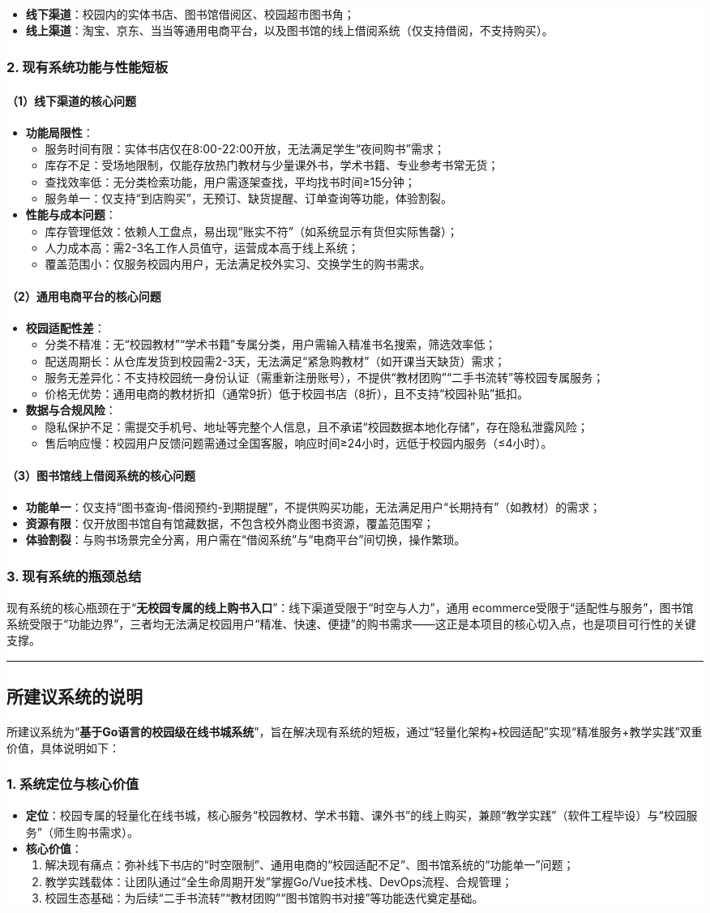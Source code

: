 - **线下渠道**：校园内的实体书店、图书馆借阅区、校园超市图书角；
- **线上渠道**：淘宝、京东、当当等通用电商平台，以及图书馆的线上借阅系统（仅支持借阅，不支持购买）。

### 2. 现有系统功能与性能短板

#### （1）线下渠道的核心问题

- **功能局限性**：
  - 服务时间有限：实体书店仅在8:00-22:00开放，无法满足学生“夜间购书”需求；
  - 库存不足：受场地限制，仅能存放热门教材与少量课外书，学术书籍、专业参考书常无货；
  - 查找效率低：无分类检索功能，用户需逐架查找，平均找书时间≥15分钟；
  - 服务单一：仅支持“到店购买”，无预订、缺货提醒、订单查询等功能，体验割裂。
- **性能与成本问题**：
  - 库存管理低效：依赖人工盘点，易出现“账实不符”（如系统显示有货但实际售罄）；
  - 人力成本高：需2-3名工作人员值守，运营成本高于线上系统；
  - 覆盖范围小：仅服务校园内用户，无法满足校外实习、交换学生的购书需求。

#### （2）通用电商平台的核心问题

- **校园适配性差**：
  - 分类不精准：无“校园教材”“学术书籍”专属分类，用户需输入精准书名搜索，筛选效率低；
  - 配送周期长：从仓库发货到校园需2-3天，无法满足“紧急购教材”（如开课当天缺货）需求；
  - 服务无差异化：不支持校园统一身份认证（需重新注册账号），不提供“教材团购”“二手书流转”等校园专属服务；
  - 价格无优势：通用电商的教材折扣（通常9折）低于校园书店（8折），且不支持“校园补贴”抵扣。
- **数据与合规风险**：
  - 隐私保护不足：需提交手机号、地址等完整个人信息，且不承诺“校园数据本地化存储”，存在隐私泄露风险；
  - 售后响应慢：校园用户反馈问题需通过全国客服，响应时间≥24小时，远低于校园内服务（≤4小时）。

#### （3）图书馆线上借阅系统的核心问题

- **功能单一**：仅支持“图书查询-借阅预约-到期提醒”，不提供购买功能，无法满足用户“长期持有”（如教材）的需求；
- **资源有限**：仅开放图书馆自有馆藏数据，不包含校外商业图书资源，覆盖范围窄；
- **体验割裂**：与购书场景完全分离，用户需在“借阅系统”与“电商平台”间切换，操作繁琐。

### 3. 现有系统的瓶颈总结

现有系统的核心瓶颈在于“**无校园专属的线上购书入口**”：线下渠道受限于“时空与人力”，通用 ecommerce受限于“适配性与服务”，图书馆系统受限于“功能边界”，三者均无法满足校园用户“精准、快速、便捷”的购书需求——这正是本项目的核心切入点，也是项目可行性的关键支撑。

---

## 所建议系统的说明

所建议系统为“**基于Go语言的校园级在线书城系统**”，旨在解决现有系统的短板，通过“轻量化架构+校园适配”实现“精准服务+教学实践”双重价值，具体说明如下：

### 1. 系统定位与核心价值

- **定位**：校园专属的轻量化在线书城，核心服务“校园教材、学术书籍、课外书”的线上购买，兼顾“教学实践”（软件工程毕设）与“校园服务”（师生购书需求）。
- **核心价值**：
  1. 解决现有痛点：弥补线下书店的“时空限制”、通用电商的“校园适配不足”、图书馆系统的“功能单一”问题；
  2. 教学实践载体：让团队通过“全生命周期开发”掌握Go/Vue技术栈、DevOps流程、合规管理；
  3. 校园生态基础：为后续“二手书流转”“教材团购”“图书馆购书对接”等功能迭代奠定基础。
